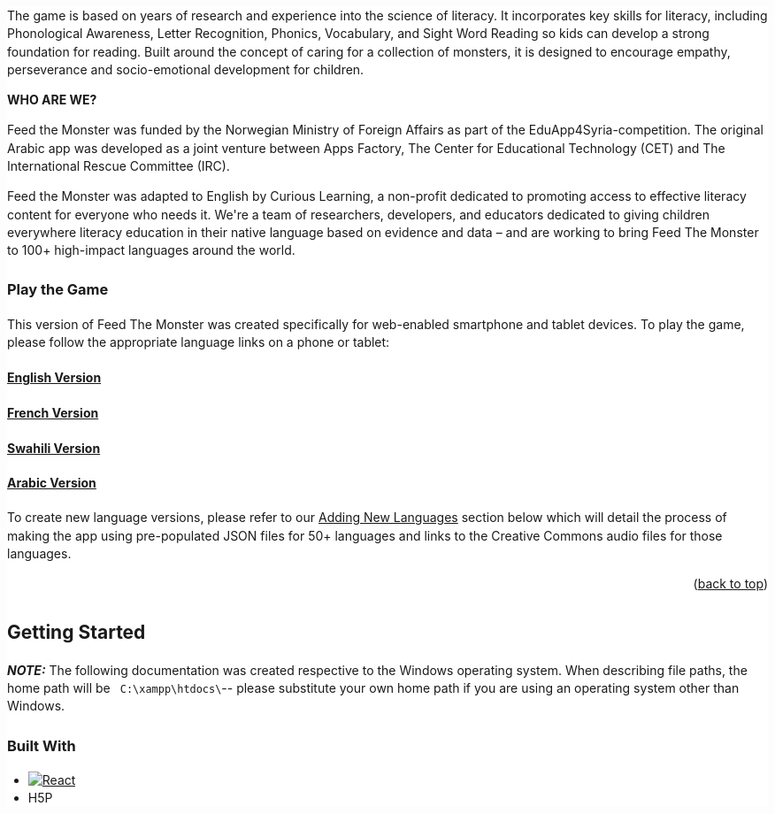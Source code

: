 The game is based on years of research and experience into the science of literacy. It incorporates key skills for literacy, including Phonological Awareness, Letter Recognition, Phonics, Vocabulary, and Sight Word Reading so kids can develop a strong foundation for reading. Built around the concept of caring for a collection of monsters, it is designed to encourage empathy, perseverance and socio-emotional development for children.

**WHO ARE WE?**

Feed the Monster was funded by the Norwegian Ministry of Foreign Affairs as part of the EduApp4Syria-competition. The original Arabic app was developed as a joint venture between Apps Factory, The Center for Educational Technology (CET) and The International Rescue Committee (IRC).

Feed the Monster was adapted to English by Curious Learning, a non-profit dedicated to promoting access to effective literacy content for everyone who needs it. We're a team of researchers, developers, and educators dedicated to giving children everywhere literacy education in their native language based on evidence and data – and are working to bring Feed The Monster to 100+ high-impact languages around the world.

### Play the Game
This version of Feed The Monster was created specifically for web-enabled smartphone and tablet devices. To play the game, please follow the appropriate language links on a phone or tablet:

 #### [English Version](https://devcuriousreader.wpcomstaging.com/book/feed-the-monsterenglish/)

 #### [French Version](https://devcuriousreader.wpcomstaging.com/book/feedthemonsterfrench-1-0/)

 #### [Swahili Version](https://devcuriousreader.wpcomstaging.com/book/feed-the-monsterswahili/)

 #### [Arabic Version](https://devcuriousreader.wpcomstaging.com/book/feed-the-monsterarabic/)

To create new language versions, please refer to our [Adding New Languages](https://github.com/curiouslearning/FeedTheMonsterH5P/edit/main/README.md#adding-new-languages) section below which will detail the process of making the app using pre-populated JSON files for 50+ languages and links to the Creative Commons audio files for those languages.

<p align="right">(<a href="#top">back to top</a>)</p>




## Getting Started

**_NOTE:_**  The following documentation was created respective to the Windows operating system. When describing file paths, the home path will be ``` C:\xampp\htdocs\```-- please substitute your own home path if you are using an operating system other than Windows.


### Built With


* [![React][React.js]][React-url]
* H5P


[contributors-shield]: https://img.shields.io/badge/Contributors-lightgrey?style=for-the-badge
[contributors-url]: https://github.com/curiouslearning/FeedTheMonsterH5P/graphs/contributors
[forks-shield]: https://img.shields.io/github/forks/curiouslearning/FeedTheMonsterH5P?style=for-the-badge
[forks-url]: https://github.com/curiouslearning/FeedTheMonsterH5P/network/members
[stars-url]: https://github.com/curiouslearning/FeedTheMonsterH5P/stargazers
[issues-shield]: https://img.shields.io/github/issues/curiouslearning/FeedTheMonsterH5P?style=for-the-badge
[issues-url]: https://github.com/curiouslearning/FeedTheMonsterH5P/issues
[license-shield]: https://img.shields.io/github/license/curiouslearning/FeedTheMonsterH5P?style=for-the-badge
[license-url]: https://github.com/othneildrew/Best-README-Template/blob/master/LICENSE.txt
[linkedin-shield]: https://img.shields.io/badge/-LinkedIn-black.svg?style=for-the-badge&logo=linkedin&colorB=555
[linkedin-url]: https://linkedin.com/in/othneildrew
[product-screenshot]: images/screenshot.png
[React.js]: https://img.shields.io/badge/React-20232A?style=for-the-badge&logo=react&logoColor=61DAFB
[React-url]: https://reactjs.org/